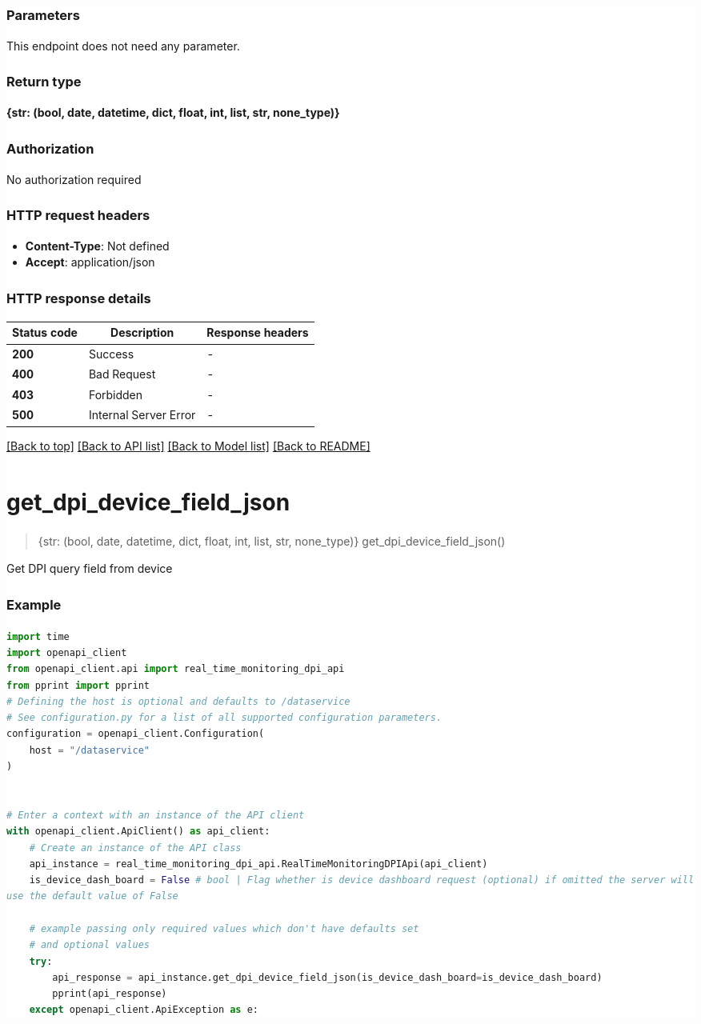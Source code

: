 ### Parameters
This endpoint does not need any parameter.

### Return type

**{str: (bool, date, datetime, dict, float, int, list, str, none_type)}**

### Authorization

No authorization required

### HTTP request headers

 - **Content-Type**: Not defined
 - **Accept**: application/json


### HTTP response details

| Status code | Description | Response headers |
|-------------|-------------|------------------|
**200** | Success |  -  |
**400** | Bad Request |  -  |
**403** | Forbidden |  -  |
**500** | Internal Server Error |  -  |

[[Back to top]](#) [[Back to API list]](../README.md#documentation-for-api-endpoints) [[Back to Model list]](../README.md#documentation-for-models) [[Back to README]](../README.md)

# **get_dpi_device_field_json**
> {str: (bool, date, datetime, dict, float, int, list, str, none_type)} get_dpi_device_field_json()



Get DPI query field from device

### Example


```python
import time
import openapi_client
from openapi_client.api import real_time_monitoring_dpi_api
from pprint import pprint
# Defining the host is optional and defaults to /dataservice
# See configuration.py for a list of all supported configuration parameters.
configuration = openapi_client.Configuration(
    host = "/dataservice"
)


# Enter a context with an instance of the API client
with openapi_client.ApiClient() as api_client:
    # Create an instance of the API class
    api_instance = real_time_monitoring_dpi_api.RealTimeMonitoringDPIApi(api_client)
    is_device_dash_board = False # bool | Flag whether is device dashboard request (optional) if omitted the server will use the default value of False

    # example passing only required values which don't have defaults set
    # and optional values
    try:
        api_response = api_instance.get_dpi_device_field_json(is_device_dash_board=is_device_dash_board)
        pprint(api_response)
    except openapi_client.ApiException as e:
```